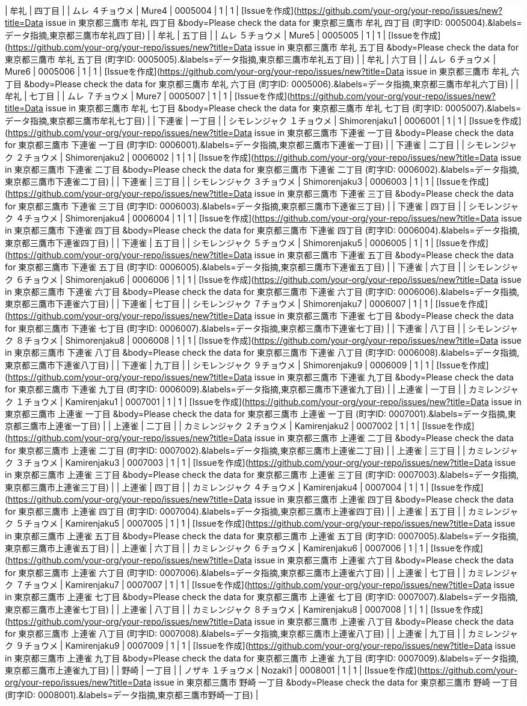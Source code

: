 | 牟礼 | 四丁目 |  | ムレ ４チョウメ  | Mure4 | 0005004 | 1 | 1 | [Issueを作成](https://github.com/your-org/your-repo/issues/new?title=Data issue in 東京都三鷹市 牟礼 四丁目 &body=Please check the data for 東京都三鷹市 牟礼 四丁目  (町字ID: 0005004).&labels=データ指摘,東京都三鷹市牟礼四丁目) |
| 牟礼 | 五丁目 |  | ムレ ５チョウメ  | Mure5 | 0005005 | 1 | 1 | [Issueを作成](https://github.com/your-org/your-repo/issues/new?title=Data issue in 東京都三鷹市 牟礼 五丁目 &body=Please check the data for 東京都三鷹市 牟礼 五丁目  (町字ID: 0005005).&labels=データ指摘,東京都三鷹市牟礼五丁目) |
| 牟礼 | 六丁目 |  | ムレ ６チョウメ  | Mure6 | 0005006 | 1 | 1 | [Issueを作成](https://github.com/your-org/your-repo/issues/new?title=Data issue in 東京都三鷹市 牟礼 六丁目 &body=Please check the data for 東京都三鷹市 牟礼 六丁目  (町字ID: 0005006).&labels=データ指摘,東京都三鷹市牟礼六丁目) |
| 牟礼 | 七丁目 |  | ムレ ７チョウメ  | Mure7 | 0005007 | 1 | 1 | [Issueを作成](https://github.com/your-org/your-repo/issues/new?title=Data issue in 東京都三鷹市 牟礼 七丁目 &body=Please check the data for 東京都三鷹市 牟礼 七丁目  (町字ID: 0005007).&labels=データ指摘,東京都三鷹市牟礼七丁目) |
| 下連雀 | 一丁目 |  | シモレンジャク １チョウメ  | Shimorenjaku1 | 0006001 | 1 | 1 | [Issueを作成](https://github.com/your-org/your-repo/issues/new?title=Data issue in 東京都三鷹市 下連雀 一丁目 &body=Please check the data for 東京都三鷹市 下連雀 一丁目  (町字ID: 0006001).&labels=データ指摘,東京都三鷹市下連雀一丁目) |
| 下連雀 | 二丁目 |  | シモレンジャク ２チョウメ  | Shimorenjaku2 | 0006002 | 1 | 1 | [Issueを作成](https://github.com/your-org/your-repo/issues/new?title=Data issue in 東京都三鷹市 下連雀 二丁目 &body=Please check the data for 東京都三鷹市 下連雀 二丁目  (町字ID: 0006002).&labels=データ指摘,東京都三鷹市下連雀二丁目) |
| 下連雀 | 三丁目 |  | シモレンジャク ３チョウメ  | Shimorenjaku3 | 0006003 | 1 | 1 | [Issueを作成](https://github.com/your-org/your-repo/issues/new?title=Data issue in 東京都三鷹市 下連雀 三丁目 &body=Please check the data for 東京都三鷹市 下連雀 三丁目  (町字ID: 0006003).&labels=データ指摘,東京都三鷹市下連雀三丁目) |
| 下連雀 | 四丁目 |  | シモレンジャク ４チョウメ  | Shimorenjaku4 | 0006004 | 1 | 1 | [Issueを作成](https://github.com/your-org/your-repo/issues/new?title=Data issue in 東京都三鷹市 下連雀 四丁目 &body=Please check the data for 東京都三鷹市 下連雀 四丁目  (町字ID: 0006004).&labels=データ指摘,東京都三鷹市下連雀四丁目) |
| 下連雀 | 五丁目 |  | シモレンジャク ５チョウメ  | Shimorenjaku5 | 0006005 | 1 | 1 | [Issueを作成](https://github.com/your-org/your-repo/issues/new?title=Data issue in 東京都三鷹市 下連雀 五丁目 &body=Please check the data for 東京都三鷹市 下連雀 五丁目  (町字ID: 0006005).&labels=データ指摘,東京都三鷹市下連雀五丁目) |
| 下連雀 | 六丁目 |  | シモレンジャク ６チョウメ  | Shimorenjaku6 | 0006006 | 1 | 1 | [Issueを作成](https://github.com/your-org/your-repo/issues/new?title=Data issue in 東京都三鷹市 下連雀 六丁目 &body=Please check the data for 東京都三鷹市 下連雀 六丁目  (町字ID: 0006006).&labels=データ指摘,東京都三鷹市下連雀六丁目) |
| 下連雀 | 七丁目 |  | シモレンジャク ７チョウメ  | Shimorenjaku7 | 0006007 | 1 | 1 | [Issueを作成](https://github.com/your-org/your-repo/issues/new?title=Data issue in 東京都三鷹市 下連雀 七丁目 &body=Please check the data for 東京都三鷹市 下連雀 七丁目  (町字ID: 0006007).&labels=データ指摘,東京都三鷹市下連雀七丁目) |
| 下連雀 | 八丁目 |  | シモレンジャク ８チョウメ  | Shimorenjaku8 | 0006008 | 1 | 1 | [Issueを作成](https://github.com/your-org/your-repo/issues/new?title=Data issue in 東京都三鷹市 下連雀 八丁目 &body=Please check the data for 東京都三鷹市 下連雀 八丁目  (町字ID: 0006008).&labels=データ指摘,東京都三鷹市下連雀八丁目) |
| 下連雀 | 九丁目 |  | シモレンジャク ９チョウメ  | Shimorenjaku9 | 0006009 | 1 | 1 | [Issueを作成](https://github.com/your-org/your-repo/issues/new?title=Data issue in 東京都三鷹市 下連雀 九丁目 &body=Please check the data for 東京都三鷹市 下連雀 九丁目  (町字ID: 0006009).&labels=データ指摘,東京都三鷹市下連雀九丁目) |
| 上連雀 | 一丁目 |  | カミレンジャク １チョウメ  | Kamirenjaku1 | 0007001 | 1 | 1 | [Issueを作成](https://github.com/your-org/your-repo/issues/new?title=Data issue in 東京都三鷹市 上連雀 一丁目 &body=Please check the data for 東京都三鷹市 上連雀 一丁目  (町字ID: 0007001).&labels=データ指摘,東京都三鷹市上連雀一丁目) |
| 上連雀 | 二丁目 |  | カミレンジャク ２チョウメ  | Kamirenjaku2 | 0007002 | 1 | 1 | [Issueを作成](https://github.com/your-org/your-repo/issues/new?title=Data issue in 東京都三鷹市 上連雀 二丁目 &body=Please check the data for 東京都三鷹市 上連雀 二丁目  (町字ID: 0007002).&labels=データ指摘,東京都三鷹市上連雀二丁目) |
| 上連雀 | 三丁目 |  | カミレンジャク ３チョウメ  | Kamirenjaku3 | 0007003 | 1 | 1 | [Issueを作成](https://github.com/your-org/your-repo/issues/new?title=Data issue in 東京都三鷹市 上連雀 三丁目 &body=Please check the data for 東京都三鷹市 上連雀 三丁目  (町字ID: 0007003).&labels=データ指摘,東京都三鷹市上連雀三丁目) |
| 上連雀 | 四丁目 |  | カミレンジャク ４チョウメ  | Kamirenjaku4 | 0007004 | 1 | 1 | [Issueを作成](https://github.com/your-org/your-repo/issues/new?title=Data issue in 東京都三鷹市 上連雀 四丁目 &body=Please check the data for 東京都三鷹市 上連雀 四丁目  (町字ID: 0007004).&labels=データ指摘,東京都三鷹市上連雀四丁目) |
| 上連雀 | 五丁目 |  | カミレンジャク ５チョウメ  | Kamirenjaku5 | 0007005 | 1 | 1 | [Issueを作成](https://github.com/your-org/your-repo/issues/new?title=Data issue in 東京都三鷹市 上連雀 五丁目 &body=Please check the data for 東京都三鷹市 上連雀 五丁目  (町字ID: 0007005).&labels=データ指摘,東京都三鷹市上連雀五丁目) |
| 上連雀 | 六丁目 |  | カミレンジャク ６チョウメ  | Kamirenjaku6 | 0007006 | 1 | 1 | [Issueを作成](https://github.com/your-org/your-repo/issues/new?title=Data issue in 東京都三鷹市 上連雀 六丁目 &body=Please check the data for 東京都三鷹市 上連雀 六丁目  (町字ID: 0007006).&labels=データ指摘,東京都三鷹市上連雀六丁目) |
| 上連雀 | 七丁目 |  | カミレンジャク ７チョウメ  | Kamirenjaku7 | 0007007 | 1 | 1 | [Issueを作成](https://github.com/your-org/your-repo/issues/new?title=Data issue in 東京都三鷹市 上連雀 七丁目 &body=Please check the data for 東京都三鷹市 上連雀 七丁目  (町字ID: 0007007).&labels=データ指摘,東京都三鷹市上連雀七丁目) |
| 上連雀 | 八丁目 |  | カミレンジャク ８チョウメ  | Kamirenjaku8 | 0007008 | 1 | 1 | [Issueを作成](https://github.com/your-org/your-repo/issues/new?title=Data issue in 東京都三鷹市 上連雀 八丁目 &body=Please check the data for 東京都三鷹市 上連雀 八丁目  (町字ID: 0007008).&labels=データ指摘,東京都三鷹市上連雀八丁目) |
| 上連雀 | 九丁目 |  | カミレンジャク ９チョウメ  | Kamirenjaku9 | 0007009 | 1 | 1 | [Issueを作成](https://github.com/your-org/your-repo/issues/new?title=Data issue in 東京都三鷹市 上連雀 九丁目 &body=Please check the data for 東京都三鷹市 上連雀 九丁目  (町字ID: 0007009).&labels=データ指摘,東京都三鷹市上連雀九丁目) |
| 野崎 | 一丁目 |  | ノザキ １チョウメ  | Nozaki1 | 0008001 | 1 | 1 | [Issueを作成](https://github.com/your-org/your-repo/issues/new?title=Data issue in 東京都三鷹市 野崎 一丁目 &body=Please check the data for 東京都三鷹市 野崎 一丁目  (町字ID: 0008001).&labels=データ指摘,東京都三鷹市野崎一丁目) |